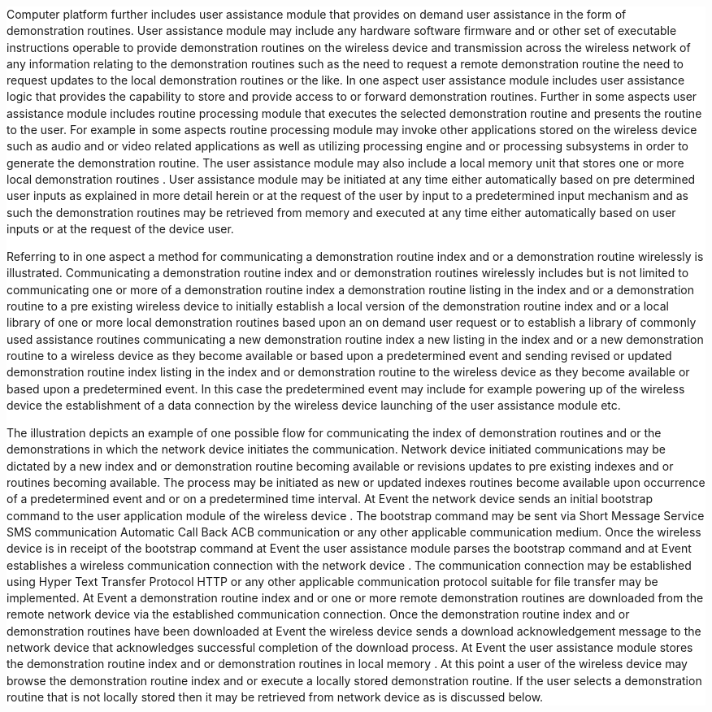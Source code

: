 Computer platform further includes user assistance module that provides on demand user assistance in the form of demonstration routines. User assistance module may include any hardware software firmware and or other set of executable instructions operable to provide demonstration routines on the wireless device and transmission across the wireless network of any information relating to the demonstration routines such as the need to request a remote demonstration routine the need to request updates to the local demonstration routines or the like. In one aspect user assistance module includes user assistance logic that provides the capability to store and provide access to or forward demonstration routines. Further in some aspects user assistance module includes routine processing module that executes the selected demonstration routine and presents the routine to the user. For example in some aspects routine processing module may invoke other applications stored on the wireless device such as audio and or video related applications as well as utilizing processing engine and or processing subsystems in order to generate the demonstration routine. The user assistance module may also include a local memory unit that stores one or more local demonstration routines . User assistance module may be initiated at any time either automatically based on pre determined user inputs as explained in more detail herein or at the request of the user by input to a predetermined input mechanism and as such the demonstration routines may be retrieved from memory and executed at any time either automatically based on user inputs or at the request of the device user.

Referring to in one aspect a method for communicating a demonstration routine index and or a demonstration routine wirelessly is illustrated. Communicating a demonstration routine index and or demonstration routines wirelessly includes but is not limited to communicating one or more of a demonstration routine index a demonstration routine listing in the index and or a demonstration routine to a pre existing wireless device to initially establish a local version of the demonstration routine index and or a local library of one or more local demonstration routines based upon an on demand user request or to establish a library of commonly used assistance routines communicating a new demonstration routine index a new listing in the index and or a new demonstration routine to a wireless device as they become available or based upon a predetermined event and sending revised or updated demonstration routine index listing in the index and or demonstration routine to the wireless device as they become available or based upon a predetermined event. In this case the predetermined event may include for example powering up of the wireless device the establishment of a data connection by the wireless device launching of the user assistance module etc.

The illustration depicts an example of one possible flow for communicating the index of demonstration routines and or the demonstrations in which the network device initiates the communication. Network device initiated communications may be dictated by a new index and or demonstration routine becoming available or revisions updates to pre existing indexes and or routines becoming available. The process may be initiated as new or updated indexes routines become available upon occurrence of a predetermined event and or on a predetermined time interval. At Event the network device sends an initial bootstrap command to the user application module of the wireless device . The bootstrap command may be sent via Short Message Service SMS communication Automatic Call Back ACB communication or any other applicable communication medium. Once the wireless device is in receipt of the bootstrap command at Event the user assistance module parses the bootstrap command and at Event establishes a wireless communication connection with the network device . The communication connection may be established using Hyper Text Transfer Protocol HTTP or any other applicable communication protocol suitable for file transfer may be implemented. At Event a demonstration routine index and or one or more remote demonstration routines are downloaded from the remote network device via the established communication connection. Once the demonstration routine index and or demonstration routines have been downloaded at Event the wireless device sends a download acknowledgement message to the network device that acknowledges successful completion of the download process. At Event the user assistance module stores the demonstration routine index and or demonstration routines in local memory . At this point a user of the wireless device may browse the demonstration routine index and or execute a locally stored demonstration routine. If the user selects a demonstration routine that is not locally stored then it may be retrieved from network device as is discussed below.
